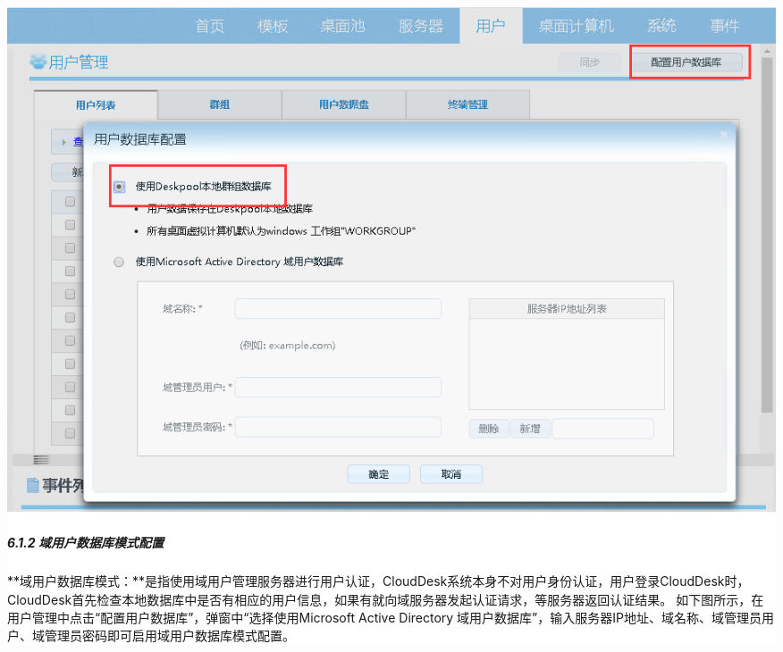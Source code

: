 ![](./images/deskpool_adminGuide_user01.png)

##### 6.1.2 域用户数据库模式配置

**域用户数据库模式：**是指使用域用户管理服务器进行用户认证，CloudDesk系统本身不对用户身份认证，用户登录CloudDesk时，CloudDesk首先检查本地数据库中是否有相应的用户信息，如果有就向域服务器发起认证请求，等服务器返回认证结果。 如下图所示，在用户管理中点击“配置用户数据库”，弹窗中“选择使用Microsoft Active Directory 域用户数据库”，输入服务器IP地址、域名称、域管理员用户、域管理员密码即可启用域用户数据库模式配置。
  